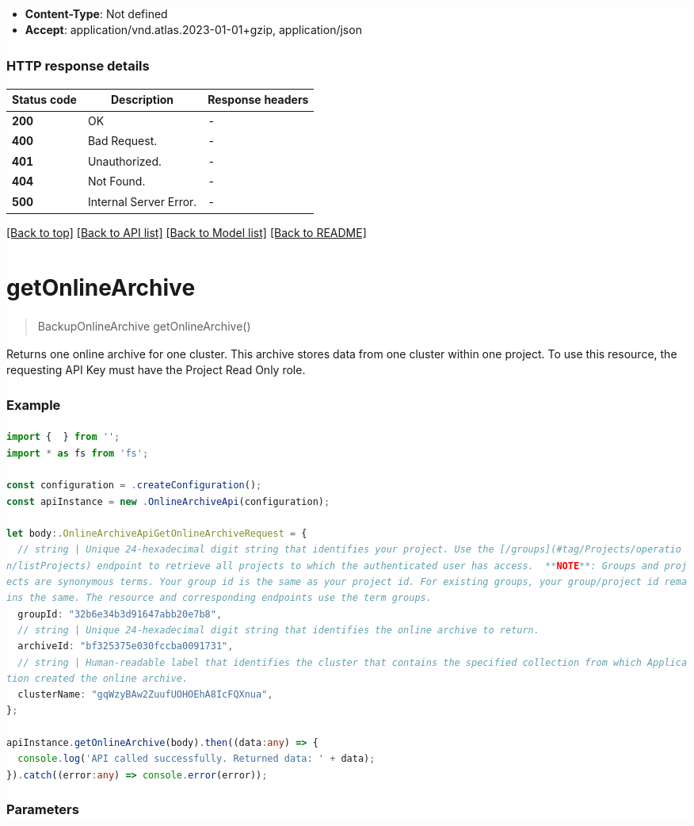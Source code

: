  - **Content-Type**: Not defined
 - **Accept**: application/vnd.atlas.2023-01-01+gzip, application/json


### HTTP response details
| Status code | Description | Response headers |
|-------------|-------------|------------------|
**200** | OK |  -  |
**400** | Bad Request. |  -  |
**401** | Unauthorized. |  -  |
**404** | Not Found. |  -  |
**500** | Internal Server Error. |  -  |

[[Back to top]](#) [[Back to API list]](README.md#documentation-for-api-endpoints) [[Back to Model list]](README.md#documentation-for-models) [[Back to README]](README.md)

# **getOnlineArchive**
> BackupOnlineArchive getOnlineArchive()

Returns one online archive for one cluster. This archive stores data from one cluster within one project. To use this resource, the requesting API Key must have the Project Read Only role.

### Example


```typescript
import {  } from '';
import * as fs from 'fs';

const configuration = .createConfiguration();
const apiInstance = new .OnlineArchiveApi(configuration);

let body:.OnlineArchiveApiGetOnlineArchiveRequest = {
  // string | Unique 24-hexadecimal digit string that identifies your project. Use the [/groups](#tag/Projects/operation/listProjects) endpoint to retrieve all projects to which the authenticated user has access.  **NOTE**: Groups and projects are synonymous terms. Your group id is the same as your project id. For existing groups, your group/project id remains the same. The resource and corresponding endpoints use the term groups.
  groupId: "32b6e34b3d91647abb20e7b8",
  // string | Unique 24-hexadecimal digit string that identifies the online archive to return.
  archiveId: "bf325375e030fccba0091731",
  // string | Human-readable label that identifies the cluster that contains the specified collection from which Application created the online archive.
  clusterName: "gqWzyBAw2ZuufUOHOEhA8IcFQXnua",
};

apiInstance.getOnlineArchive(body).then((data:any) => {
  console.log('API called successfully. Returned data: ' + data);
}).catch((error:any) => console.error(error));
```


### Parameters
